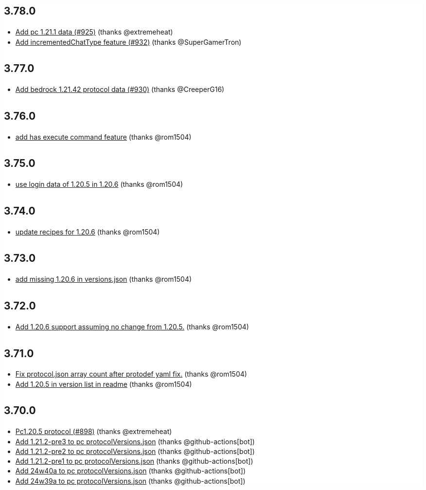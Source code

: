 ## 3.78.0
* [Add pc 1.21.1 data (#925)](https://github.com/PrismarineJS/minecraft-data/commit/d56346a4e32defcd28d9ba6750957c12001e78d6) (thanks @extremeheat)
* [Add incrementedChatType feature (#932)](https://github.com/PrismarineJS/minecraft-data/commit/8ef58b15fec74c6a276d0c83cfc741d6fb4e072a) (thanks @SuperGamerTron)

## 3.77.0
* [Add bedrock 1.21.42 protocol data (#930)](https://github.com/PrismarineJS/minecraft-data/commit/dee9f10b667a31d7bef66e7c5b6c9bdc9d6a7232) (thanks @CreeperG16)

## 3.76.0
* [add has execute command feature](https://github.com/PrismarineJS/minecraft-data/commit/20f34ae536e30370ecdb6fde6412ddba4d67d9a0) (thanks @rom1504)

## 3.75.0
* [use login data of 1.20.5 in 1.20.6](https://github.com/PrismarineJS/minecraft-data/commit/b5d1b0bfa18d3c9f41d289c285d2b54827f22004) (thanks @rom1504)

## 3.74.0
* [update recipes for 1.20.6](https://github.com/PrismarineJS/minecraft-data/commit/636d3a7e027e75ab1deeb4cd214b73306a836473) (thanks @rom1504)

## 3.73.0
* [add missing 1.20.6 in versions.json](https://github.com/PrismarineJS/minecraft-data/commit/214ae40d2d2c383cf5ef5050529be1693961930b) (thanks @rom1504)

## 3.72.0
* [Add 1.20.6 support assuming no change from 1.20.5.](https://github.com/PrismarineJS/minecraft-data/commit/9e9e84df7890b1a59f2f074fb1b0c0eb0885ca74) (thanks @rom1504)

## 3.71.0
* [Fix protocol.json array count after protodef yaml fix.](https://github.com/PrismarineJS/minecraft-data/commit/7bae37d8bb4a367a38395b30393c9df62e839984) (thanks @rom1504)
* [Add 1.20.5 in version list in readme](https://github.com/PrismarineJS/minecraft-data/commit/7f34231c97b2af16478abb2b66d9ecbc8e053d63) (thanks @rom1504)

## 3.70.0
* [Pc1.20.5 protocol (#898)](https://github.com/PrismarineJS/minecraft-data/commit/a240b84d2690f1c05d2a64a8bf1b152b3682ded5) (thanks @extremeheat)
* [Add 1.21.2-pre3 to pc protocolVersions.json](https://github.com/PrismarineJS/minecraft-data/commit/34bba2ce95af635a5d5e79359009fa779c135d42) (thanks @github-actions[bot])
* [Add 1.21.2-pre2 to pc protocolVersions.json](https://github.com/PrismarineJS/minecraft-data/commit/14bde312bffedda58b6cd59a868be9039bd7143e) (thanks @github-actions[bot])
* [Add 1.21.2-pre1 to pc protocolVersions.json](https://github.com/PrismarineJS/minecraft-data/commit/61c6b9ac56dd00f2881b1960455c8208df2169db) (thanks @github-actions[bot])
* [Add 24w40a to pc protocolVersions.json](https://github.com/PrismarineJS/minecraft-data/commit/c356b8cf02c71f9583ef0173e9281d83238d62bb) (thanks @github-actions[bot])
* [Add 24w39a to pc protocolVersions.json](https://github.com/PrismarineJS/minecraft-data/commit/9c8c31f2cee73500130e14e398a4b6ac6d5f22b8) (thanks @github-actions[bot])
